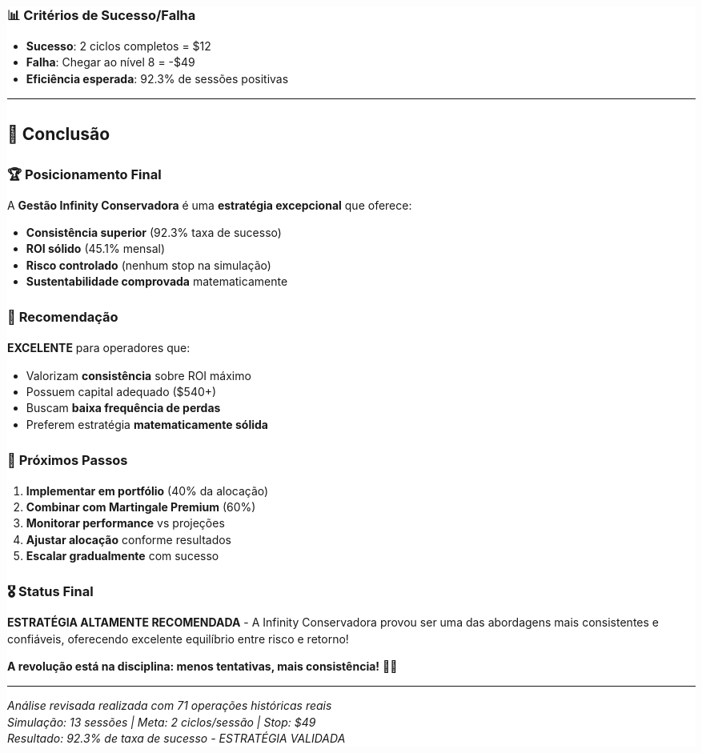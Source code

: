 ### 📊 **Critérios de Sucesso/Falha**
- **Sucesso**: 2 ciclos completos = $12
- **Falha**: Chegar ao nível 8 = -$49
- **Eficiência esperada**: 92.3% de sessões positivas

---

## 🎉 Conclusão

### 🏆 **Posicionamento Final**
A **Gestão Infinity Conservadora** é uma **estratégia excepcional** que oferece:

- **Consistência superior** (92.3% taxa de sucesso)
- **ROI sólido** (45.1% mensal)
- **Risco controlado** (nenhum stop na simulação)
- **Sustentabilidade comprovada** matematicamente

### 🎯 **Recomendação**
**EXCELENTE** para operadores que:
- Valorizam **consistência** sobre ROI máximo
- Possuem capital adequado ($540+)
- Buscam **baixa frequência de perdas**
- Preferem estratégia **matematicamente sólida**

### 🚀 **Próximos Passos**
1. **Implementar em portfólio** (40% da alocação)
2. **Combinar com Martingale Premium** (60%)
3. **Monitorar performance** vs projeções
4. **Ajustar alocação** conforme resultados
5. **Escalar gradualmente** com sucesso

### 🎖️ **Status Final**
**ESTRATÉGIA ALTAMENTE RECOMENDADA** - A Infinity Conservadora provou ser uma das abordagens mais consistentes e confiáveis, oferecendo excelente equilíbrio entre risco e retorno!

**A revolução está na disciplina: menos tentativas, mais consistência!** 🚀💎

---

*Análise revisada realizada com 71 operações históricas reais*  
*Simulação: 13 sessões | Meta: 2 ciclos/sessão | Stop: $49*  
*Resultado: 92.3% de taxa de sucesso - ESTRATÉGIA VALIDADA* 